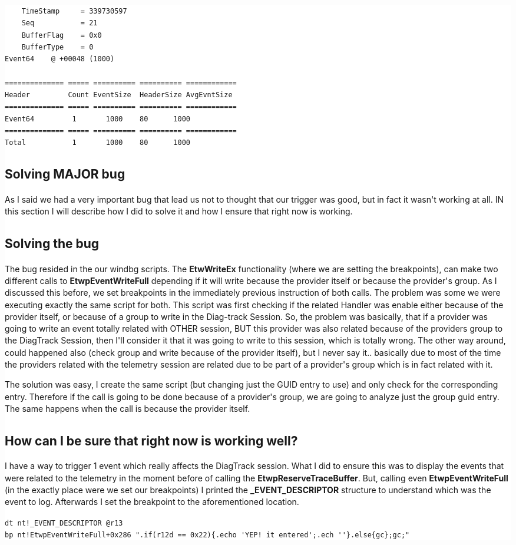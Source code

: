 ```windg
    TimeStamp     = 339730597
    Seq           = 21
    BufferFlag    = 0x0
    BufferType    = 0
Event64    @ +00048 (1000)

============== ===== ========== ========== ============
Header         Count EventSize  HeaderSize AvgEvntSize
============== ===== ========== ========== ============
Event64         1       1000    80      1000   
============== ===== ========== ========== ============
Total           1       1000    80      1000   

```

## Solving MAJOR bug

As I said we had a very important bug that lead us not to thought that our trigger was good, but in fact it wasn't  working at all. IN this section I will describe how I did to solve it and how I ensure that right now is working.

## Solving the bug

The bug resided in the our windbg scripts. The **EtwWriteEx** functionality (where we are setting the breakpoints), can make two different calls to **EtwpEventWriteFull** depending if it will write because the provider itself or because the provider's group. As I discussed this before, we set breakpoints in the immediately previous instruction of both calls. The problem was some we were executing exactly the same script for both. This script was first checking if the related Handler was enable either because of the provider itself, or because of a group to write in the Diag-track Session.  So, the problem was basically, that if a provider was going to write an event totally related with OTHER session, BUT this provider was also related because of the providers group to the DiagTrack Session, then I'll consider it that it was going to write to this session, which is totally wrong. The other way around, could happened also (check group and write because of the provider itself), but I never say it.. basically due to most of the time the providers related with the telemetry session are related due to be part of a provider's group which is in fact related with it.

The solution was easy, I create the same script (but changing just the GUID entry to use) and only check for the corresponding entry. Therefore if the call is going to be done because of a provider's group, we are going to analyze just the group guid entry. The same happens when the call is because the provider itself.

## How can I be sure that right now is working well? 

I have a way to trigger 1 event which really affects the DiagTrack session. What I did to ensure this was to display the events that were related to the telemetry in the moment before of calling the **EtwpReserveTraceBuffer**. But, calling even **EtwpEventWriteFull** (in the exactly place were we set our breakpoints) I printed the **_EVENT_DESCRIPTOR** structure to understand which was the event to log. Afterwards I set the breakpoint to the aforementioned location.

```windbg
dt nt!_EVENT_DESCRIPTOR @r13
bp nt!EtwpEventWriteFull+0x286 ".if(r12d == 0x22){.echo 'YEP! it entered';.ech ''}.else{gc};gc;"
```
